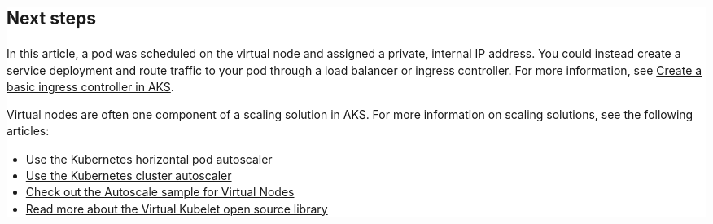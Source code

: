 ## Next steps

In this article, a pod was scheduled on the virtual node and assigned a private, internal IP address. You could instead create a service deployment and route traffic to your pod through a load balancer or ingress controller. For more information, see [Create a basic ingress controller in AKS][aks-basic-ingress].

Virtual nodes are often one component of a scaling solution in AKS. For more information on scaling solutions, see the following articles:

- [Use the Kubernetes horizontal pod autoscaler][aks-hpa]
- [Use the Kubernetes cluster autoscaler][aks-cluster-autoscaler]
- [Check out the Autoscale sample for Virtual Nodes][virtual-node-autoscale]
- [Read more about the Virtual Kubelet open source library][virtual-kubelet-repo]


[kubectl-get]: https://kubernetes.io/docs/reference/generated/kubectl/kubectl-commands#get
[kubectl-apply]: https://kubernetes.io/docs/reference/generated/kubectl/kubectl-commands#apply
[node-selector]:https://kubernetes.io/docs/concepts/configuration/assign-pod-node/
[toleration]: https://kubernetes.io/docs/concepts/configuration/taint-and-toleration/
[aks-github]: https://github.com/azure/aks/issues]
[virtual-node-autoscale]: https://github.com/Azure-Samples/virtual-node-autoscale
[virtual-kubelet-repo]: https://github.com/virtual-kubelet/virtual-kubelet


[azure-cli-install]: /cli/azure/install-azure-cli
[az-group-create]: /cli/azure/group#az-group-create
[az-network-vnet-create]: /cli/azure/network/vnet#az-network-vnet-create
[az-network-vnet-subnet-create]: /cli/azure/network/vnet/subnet#az-network-vnet-subnet-create
[az-ad-sp-create-for-rbac]: /cli/azure/ad/sp#az-ad-sp-create-for-rbac
[az-network-vnet-show]: /cli/azure/network/vnet#az-network-vnet-show
[az-role-assignment-create]: /cli/azure/role/assignment#az-role-assignment-create
[az-network-vnet-subnet-show]: /cli/azure/network/vnet/subnet#az-network-vnet-subnet-show
[az-aks-create]: /cli/azure/aks#az-aks-create
[az-aks-enable-addons]: /cli/azure/aks#az-aks-enable-addons
[az-extension-add]: /cli/azure/extension#az-extension-add
[az-aks-get-credentials]: /cli/azure/aks#az-aks-get-credentials
[az aks disable-addons]: /cli/azure/aks#az-aks-disable-addons
[aks-hpa]: tutorial-kubernetes-scale.md
[aks-cluster-autoscaler]: autoscaler.md
[aks-basic-ingress]: ingress-basic.md
[az-provider-list]: /cli/azure/provider#az-provider-list
[az-provider-register]: /cli/azure/provider#az-provider-register
[acr-aks-secrets]: ../container-registry/container-registry-auth-aks.md#access-with-kubernetes-secret
